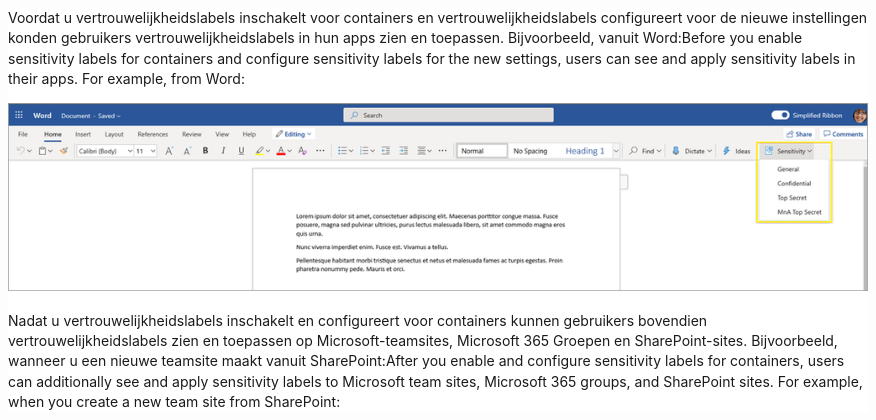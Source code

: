 <span data-ttu-id="f3afb-p104">Voordat u vertrouwelijkheidslabels inschakelt voor containers en vertrouwelijkheidslabels configureert voor de nieuwe instellingen konden gebruikers vertrouwelijkheidslabels in hun apps zien en toepassen. Bijvoorbeeld, vanuit Word:</span><span class="sxs-lookup"><span data-stu-id="f3afb-p104">Before you enable sensitivity labels for containers and configure sensitivity labels for the new settings, users can see and apply sensitivity labels in their apps. For example, from Word:</span></span>

![Een vertrouwelijkheidslabel weergegeven in de desktop-app van Word](../media/sensitivity-label-word.png)

<span data-ttu-id="f3afb-p105">Nadat u vertrouwelijkheidslabels inschakelt en configureert voor containers kunnen gebruikers bovendien vertrouwelijkheidslabels zien en toepassen op Microsoft-teamsites, Microsoft 365 Groepen en SharePoint-sites. Bijvoorbeeld, wanneer u een nieuwe teamsite maakt vanuit SharePoint:</span><span class="sxs-lookup"><span data-stu-id="f3afb-p105">After you enable and configure sensitivity labels for containers, users can additionally see and apply sensitivity labels to Microsoft team sites, Microsoft 365 groups, and SharePoint sites. For example, when you create a new team site from SharePoint:</span></span>
